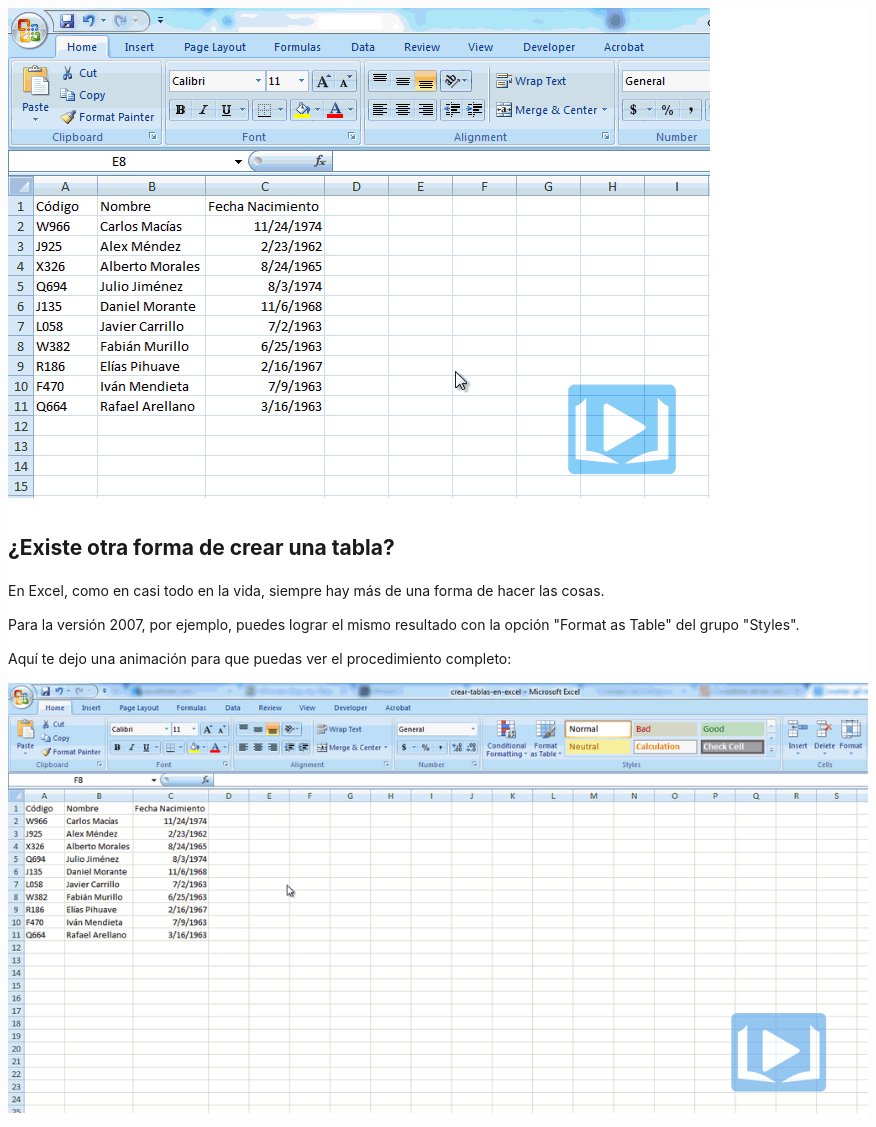 [![Crear tablas en Excel](/src/assets/images/2023/crear-tablas-en-excel-animacion1.gif)](http://raymundoycaza.com/wp-content/uploads/crear-tablas-en-excel-animacion1.gif)

## ¿Existe otra forma de crear una tabla?

En Excel, como en casi todo en la vida, siempre hay más de una forma de hacer las cosas.

Para la versión 2007, por ejemplo, puedes lograr el mismo resultado con la opción "Format as Table" del grupo "Styles".

Aquí te dejo una animación para que puedas ver el procedimiento completo:

[![Crear tablas en Excel](/src/assets/images/2023/crear-tablas-en-excel-animacion21.gif)](http://raymundoycaza.com/wp-content/uploads/crear-tablas-en-excel-animacion21.gif)
